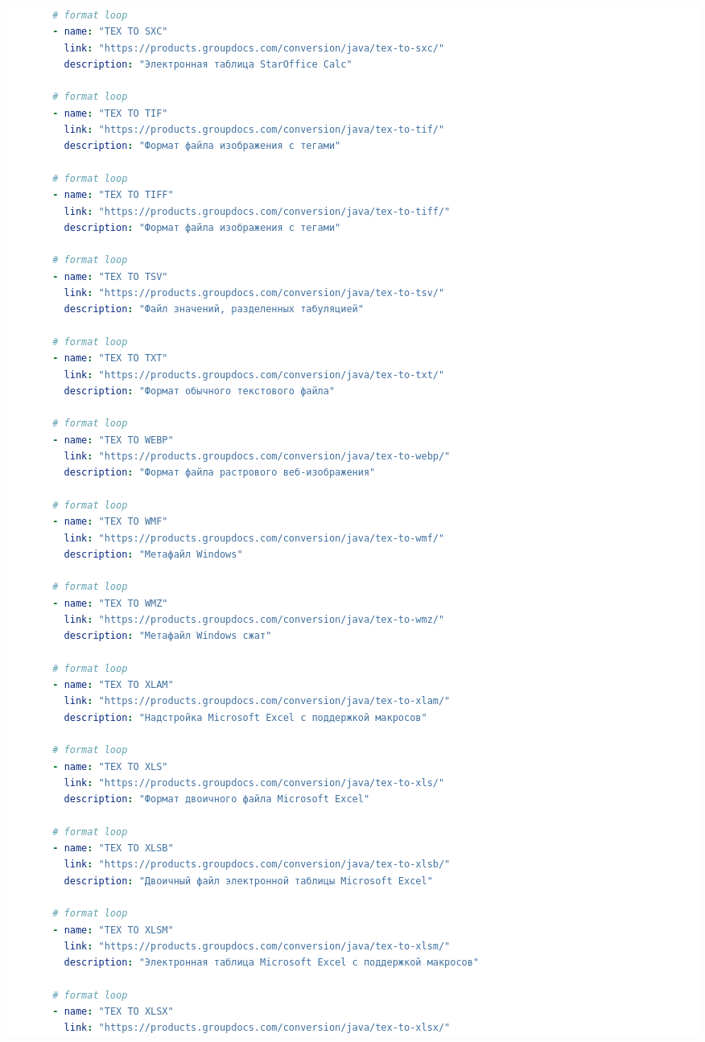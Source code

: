 ```yaml
        # format loop
        - name: "TEX TO SXC"
          link: "https://products.groupdocs.com/conversion/java/tex-to-sxc/"
          description: "Электронная таблица StarOffice Calc"

        # format loop
        - name: "TEX TO TIF"
          link: "https://products.groupdocs.com/conversion/java/tex-to-tif/"
          description: "Формат файла изображения с тегами"

        # format loop
        - name: "TEX TO TIFF"
          link: "https://products.groupdocs.com/conversion/java/tex-to-tiff/"
          description: "Формат файла изображения с тегами"

        # format loop
        - name: "TEX TO TSV"
          link: "https://products.groupdocs.com/conversion/java/tex-to-tsv/"
          description: "Файл значений, разделенных табуляцией"

        # format loop
        - name: "TEX TO TXT"
          link: "https://products.groupdocs.com/conversion/java/tex-to-txt/"
          description: "Формат обычного текстового файла"

        # format loop
        - name: "TEX TO WEBP"
          link: "https://products.groupdocs.com/conversion/java/tex-to-webp/"
          description: "Формат файла растрового веб-изображения"

        # format loop
        - name: "TEX TO WMF"
          link: "https://products.groupdocs.com/conversion/java/tex-to-wmf/"
          description: "Метафайл Windows"

        # format loop
        - name: "TEX TO WMZ"
          link: "https://products.groupdocs.com/conversion/java/tex-to-wmz/"
          description: "Метафайл Windows сжат"

        # format loop
        - name: "TEX TO XLAM"
          link: "https://products.groupdocs.com/conversion/java/tex-to-xlam/"
          description: "Надстройка Microsoft Excel с поддержкой макросов"

        # format loop
        - name: "TEX TO XLS"
          link: "https://products.groupdocs.com/conversion/java/tex-to-xls/"
          description: "Формат двоичного файла Microsoft Excel"

        # format loop
        - name: "TEX TO XLSB"
          link: "https://products.groupdocs.com/conversion/java/tex-to-xlsb/"
          description: "Двоичный файл электронной таблицы Microsoft Excel"

        # format loop
        - name: "TEX TO XLSM"
          link: "https://products.groupdocs.com/conversion/java/tex-to-xlsm/"
          description: "Электронная таблица Microsoft Excel с поддержкой макросов"

        # format loop
        - name: "TEX TO XLSX"
          link: "https://products.groupdocs.com/conversion/java/tex-to-xlsx/"
```
